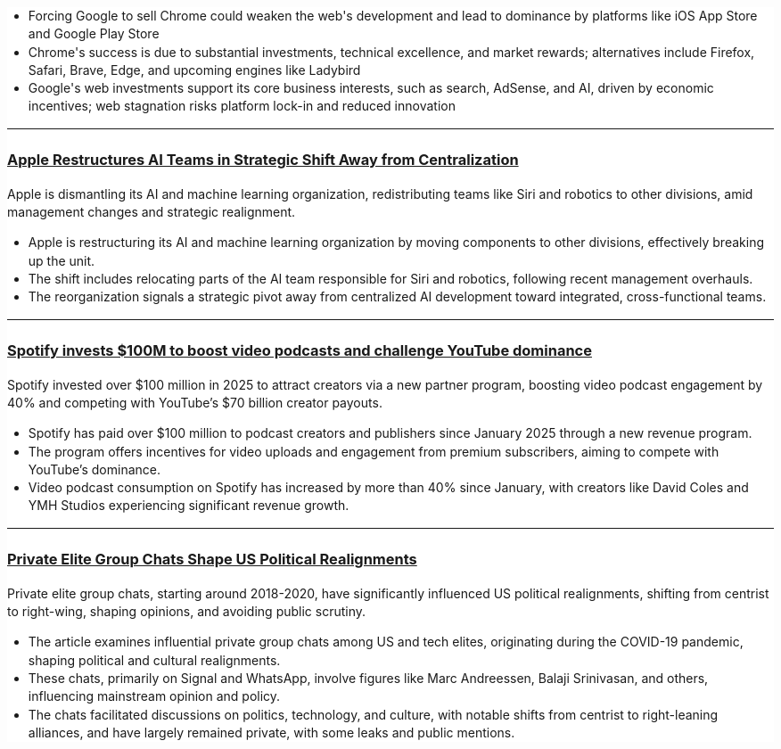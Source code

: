 * Forcing Google to sell Chrome could weaken the web's development and lead to dominance by platforms like iOS App Store and Google Play Store
* Chrome's success is due to substantial investments, technical excellence, and market rewards; alternatives include Firefox, Safari, Brave, Edge, and upcoming engines like Ladybird
* Google's web investments support its core business interests, such as search, AdSense, and AI, driven by economic incentives; web stagnation risks platform lock-in and reduced innovation


---

### [Apple Restructures AI Teams in Strategic Shift Away from Centralization](https://www.bloomberg.com/news/newsletters/2025-04-27/what-is-happening-with-apple-s-ai-team-siri-and-robotics-shifts-mark-a-breakup)
Apple is dismantling its AI and machine learning organization, redistributing teams like Siri and robotics to other divisions, amid management changes and strategic realignment.

* Apple is restructuring its AI and machine learning organization by moving components to other divisions, effectively breaking up the unit.
* The shift includes relocating parts of the AI team responsible for Siri and robotics, following recent management overhauls.
* The reorganization signals a strategic pivot away from centralized AI development toward integrated, cross-functional teams.


---

### [Spotify invests $100M to boost video podcasts and challenge YouTube dominance](https://www.nytimes.com/2025/04/28/business/dealbook/spotify-100-million-paid-creators-podcast-video.html)
Spotify invested over $100 million in 2025 to attract creators via a new partner program, boosting video podcast engagement by 40% and competing with YouTube’s $70 billion creator payouts.

* Spotify has paid over $100 million to podcast creators and publishers since January 2025 through a new revenue program.
* The program offers incentives for video uploads and engagement from premium subscribers, aiming to compete with YouTube’s dominance.
* Video podcast consumption on Spotify has increased by more than 40% since January, with creators like David Coles and YMH Studios experiencing significant revenue growth.


---

### [Private Elite Group Chats Shape US Political Realignments](https://www.semafor.com/article/04/27/2025/the-group-chats-that-changed-america)
Private elite group chats, starting around 2018-2020, have significantly influenced US political realignments, shifting from centrist to right-wing, shaping opinions, and avoiding public scrutiny.

* The article examines influential private group chats among US and tech elites, originating during the COVID-19 pandemic, shaping political and cultural realignments.
* These chats, primarily on Signal and WhatsApp, involve figures like Marc Andreessen, Balaji Srinivasan, and others, influencing mainstream opinion and policy.
* The chats facilitated discussions on politics, technology, and culture, with notable shifts from centrist to right-leaning alliances, and have largely remained private, with some leaks and public mentions.
